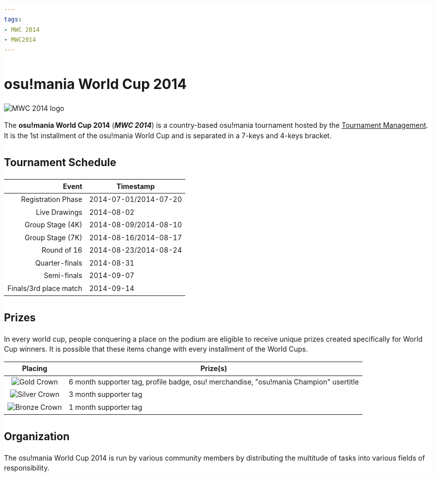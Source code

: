 ```yaml
---
tags:
- MWC 2014
- MWC2014
---
```

osu!mania World Cup 2014
========================

![MWC 2014 logo](logo.png)

The **osu!mania World Cup 2014** (***MWC 2014***) is a country-based osu!mania tournament hosted by the [Tournament Management](https://osu.ppy.sh/g/26). It is the 1st installment of the osu!mania World Cup and is separated in a 7-keys and 4-keys bracket.

## Tournament Schedule

| Event                  | Timestamp             |
|-----------------------:|-----------------------|
| Registration Phase     | 2014-07-01/2014-07-20 |
| Live Drawings          | 2014-08-02            |
| Group Stage (4K)       | 2014-08-09/2014-08-10 |
| Group Stage (7K)       | 2014-08-16/2014-08-17 |
| Round of 16            | 2014-08-23/2014-08-24 |
| Quarter-finals         | 2014-08-31            |
| Semi-finals            | 2014-09-07            |
| Finals/3rd place match | 2014-09-14            |

## Prizes

In every world cup, people conquering a place on the podium are eligible to receive unique prizes created specifically for World Cup winners. It is possible that these items change with every installment of the World Cups.

| Placing | Prize(s) |
|:---:|---|
| ![Gold Crown](/wiki/shared/GCrown.png "1st place")   | 6 month supporter tag, profile badge, osu! merchandise, "osu!mania Champion" usertitle |
| ![Silver Crown](/wiki/shared/SCrown.png "2nd place") | 3 month supporter tag |
| ![Bronze Crown](/wiki/shared/BCrown.png "3rd place") | 1 month supporter tag |

## Organization

The osu!mania World Cup 2014 is run by various community members by distributing the multitude of tasks into various fields of responsibility.
